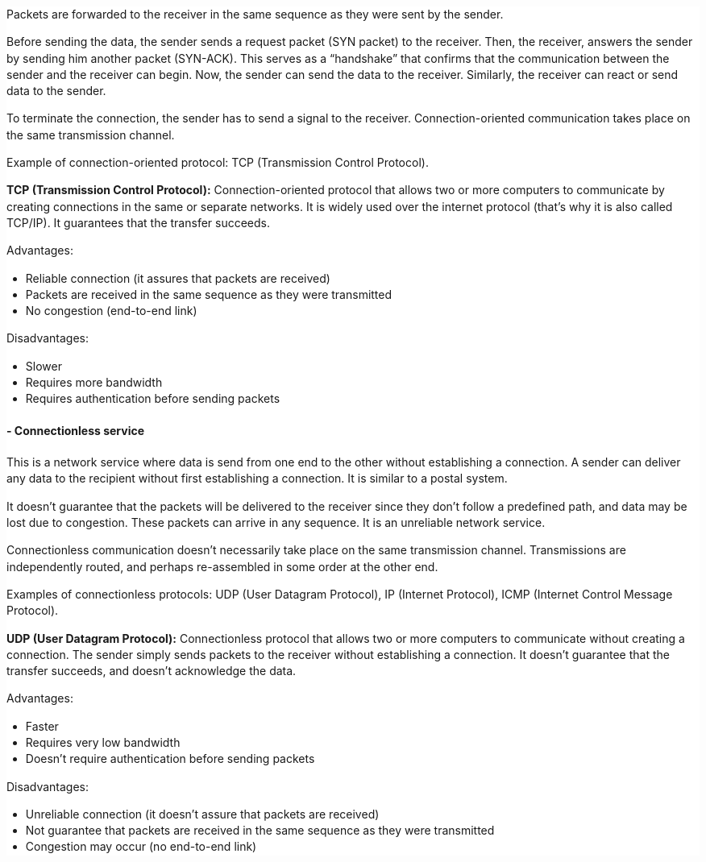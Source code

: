 Packets are forwarded to the receiver in the same sequence as they were sent by the sender.

Before sending the data, the sender sends a request packet (SYN packet) to the receiver. Then, the receiver, answers the sender by sending him another packet (SYN-ACK). This serves as a “handshake” that confirms that the communication between the sender and the receiver can begin. Now, the sender can send the data to the receiver. Similarly, the receiver can react or send data to the sender.

To terminate the connection, the sender has to send a signal to the receiver. Connection-oriented communication takes place on the same transmission channel.

Example of connection-oriented protocol: TCP (Transmission Control Protocol).

**TCP (Transmission Control Protocol):** Connection-oriented protocol that allows two or more computers to communicate by creating connections in the same or separate networks. It is widely used over the internet protocol (that’s why it is also called TCP/IP). It guarantees that the transfer succeeds.

Advantages:
- Reliable connection (it assures that packets are received)
- Packets are received in the same sequence as they were transmitted
- No congestion (end-to-end link)

Disadvantages:
- Slower
- Requires more bandwidth
- Requires authentication before sending packets

#### - Connectionless service

This is a network service where data is send from one end to the other without establishing a connection. A sender can deliver any data to the recipient without first establishing a connection. It is similar to a postal system.

It doesn’t guarantee that the packets will be delivered to the receiver since they don’t follow a predefined path, and data may be lost due to congestion. These packets can arrive in any sequence. It is an unreliable network service.

Connectionless communication doesn’t necessarily take place on the same transmission channel. Transmissions are independently routed, and perhaps re-assembled in some order at the other end.

Examples of connectionless protocols: UDP (User Datagram Protocol), IP (Internet Protocol), ICMP (Internet Control Message Protocol).

**UDP (User Datagram Protocol):** Connectionless protocol that allows two or more computers to communicate without creating a connection. The sender simply sends packets to the receiver without establishing a connection. It doesn’t guarantee that the transfer succeeds, and doesn’t acknowledge the data.

Advantages:
- Faster
- Requires very low bandwidth
- Doesn’t require authentication before sending packets

Disadvantages:
- Unreliable connection (it doesn’t assure that packets are received)
- Not guarantee that packets are received in the same sequence as they were transmitted
- Congestion may occur (no end-to-end link)

